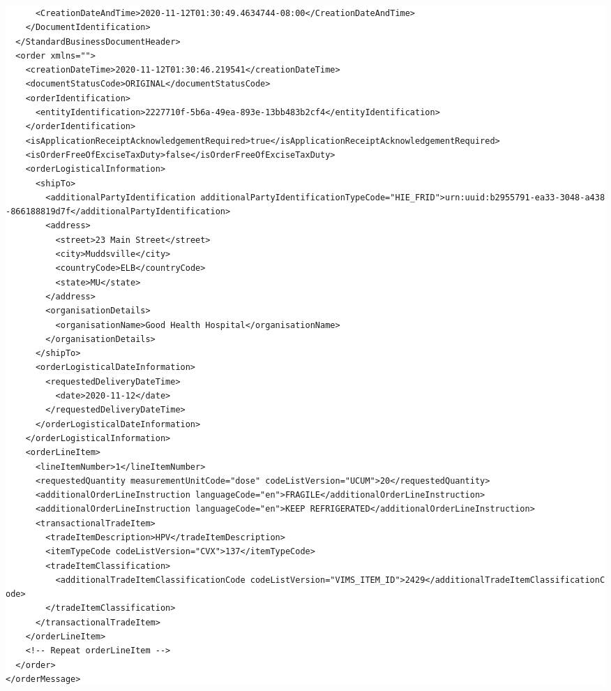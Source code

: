 ```markup
      <CreationDateAndTime>2020-11-12T01:30:49.4634744-08:00</CreationDateAndTime>
    </DocumentIdentification>
  </StandardBusinessDocumentHeader>
  <order xmlns="">
    <creationDateTime>2020-11-12T01:30:46.219541</creationDateTime>
    <documentStatusCode>ORIGINAL</documentStatusCode>
    <orderIdentification>
      <entityIdentification>2227710f-5b6a-49ea-893e-13bb483b2cf4</entityIdentification>
    </orderIdentification>
    <isApplicationReceiptAcknowledgementRequired>true</isApplicationReceiptAcknowledgementRequired>
    <isOrderFreeOfExciseTaxDuty>false</isOrderFreeOfExciseTaxDuty>
    <orderLogisticalInformation>
      <shipTo>
        <additionalPartyIdentification additionalPartyIdentificationTypeCode="HIE_FRID">urn:uuid:b2955791-ea33-3048-a438-866188819d7f</additionalPartyIdentification>
        <address>
          <street>23 Main Street</street>
          <city>Muddsville</city>
          <countryCode>ELB</countryCode>
          <state>MU</state>
        </address>
        <organisationDetails>
          <organisationName>Good Health Hospital</organisationName>
        </organisationDetails>
      </shipTo>
      <orderLogisticalDateInformation>
        <requestedDeliveryDateTime>
          <date>2020-11-12</date>
        </requestedDeliveryDateTime>
      </orderLogisticalDateInformation>
    </orderLogisticalInformation>
    <orderLineItem>
      <lineItemNumber>1</lineItemNumber>
      <requestedQuantity measurementUnitCode="dose" codeListVersion="UCUM">20</requestedQuantity>
      <additionalOrderLineInstruction languageCode="en">FRAGILE</additionalOrderLineInstruction>
      <additionalOrderLineInstruction languageCode="en">KEEP REFRIGERATED</additionalOrderLineInstruction>
      <transactionalTradeItem>
        <tradeItemDescription>HPV</tradeItemDescription>
        <itemTypeCode codeListVersion="CVX">137</itemTypeCode>
        <tradeItemClassification>
          <additionalTradeItemClassificationCode codeListVersion="VIMS_ITEM_ID">2429</additionalTradeItemClassificationCode>
        </tradeItemClassification>
      </transactionalTradeItem>
    </orderLineItem>
    <!-- Repeat orderLineItem -->
  </order>
</orderMessage>
```
